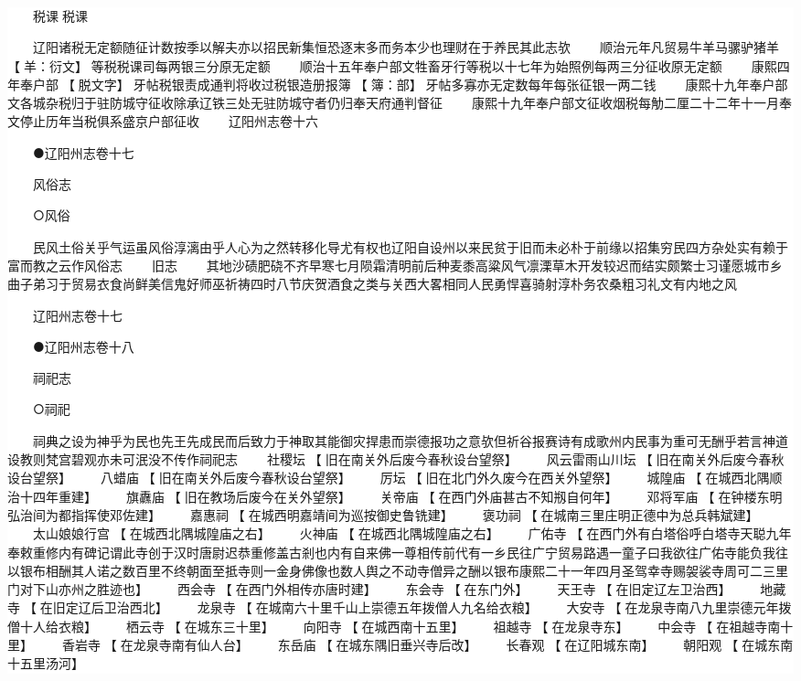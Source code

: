 　　税课 
税课 

　　辽阳诸税无定额随征计数按季以解夫亦以招民新集恒恐逐末多而务本少也理财在于养民其此志欤 
　　顺治元年凡贸易牛羊马骡驴猪羊 【 羊：衍文】 等税税课司每两银三分原无定额 
　　顺治十五年奉户部文牲畜牙行等税以十七年为始照例每两三分征收原无定额 
　　康熙四年奉户部 【 脱文字】 牙帖税银责成通判将收过税银造册报簿 【 簿：部】 牙帖多寡亦无定数每年每张征银一两二钱 
　　康熙十九年奉户部文各城杂税归于驻防城守征收除承辽铁三处无驻防城守者仍归奉天府通判督征 
　　康熙十九年奉户部文征收烟税每觔二厘二十二年十一月奉文停止历年当税俱系盛京户部征收 
　　辽阳州志卷十六 

　　●辽阳州志卷十七 

　　风俗志 

　　○风俗 

　　民风土俗关乎气运虽风俗淳漓由乎人心为之然转移化导尤有权也辽阳自设州以来民贫于旧而未必朴于前缘以招集穷民四方杂处实有赖于富而教之云作风俗志 
　　旧志 
　　其地沙碛肥硗不齐早寒七月陨霜清明前后种麦黍高粱风气凛溧草木开发较迟而结实颇繁士习谨愿城市乡曲子弟习于贸易衣食尚鲜美信鬼好师巫祈祷四时八节庆贺酒食之类与关西大畧相同人民勇悍喜骑射淳朴务农桑粗习礼文有内地之风 

　　辽阳州志卷十七 

　　●辽阳州志卷十八 

　　祠祀志 

　　○祠祀 

　　祠典之设为神乎为民也先王先成民而后致力于神取其能御灾捍患而崇德报功之意欤但祈谷报赛诗有成歌州内民事为重可无酬乎若言神道设教则梵宫碧观亦未可泯没不传作祠祀志 
　　社稷坛 【 旧在南关外后废今春秋设台望祭】 
　　风云雷雨山川坛 【 旧在南关外后废今春秋设台望祭】 
　　八蜡庙 【 旧在南关外后废今春秋设台望祭】 
　　厉坛 【 旧在北门外久废今在西关外望祭】 
　　城隍庙 【 在城西北隅顺治十四年重建】 
　　旗纛庙 【 旧在教场后废今在关外望祭】 
　　关帝庙 【 在西门外庙甚古不知剏自何年】 
　　邓将军庙 【 在钟楼东明弘治间为都指挥使邓佐建】 
　　嘉惠祠 【 在城西明嘉靖间为巡按御史鲁铣建】 
　　褒功祠 【 在城南三里庄明正德中为总兵韩斌建】 
　　太山娘娘行宫 【 在城西北隅城隍庙之右】 
　　火神庙 【 在城西北隅城隍庙之右】 
　　广佑寺 【 在西门外有白塔俗呼白塔寺天聪九年奉敕重修内有碑记谓此寺创于汉时唐尉迟恭重修盖古剎也内有自来佛一尊相传前代有一乡民往广宁贸易路遇一童子曰我欲往广佑寺能负我往以银布相酬其人诺之数百里不终朝面至抵寺则一金身佛像也数人舆之不动寺僧异之酬以银布康熙二十一年四月圣驾幸寺赐袈裟寺周可二三里门对下山亦州之胜迹也】 
　　西会寺 【 在西门外相传亦唐时建】 
　　东会寺 【 在东门外】 
　　天王寺 【 在旧定辽左卫治西】 
　　地藏寺 【 在旧定辽后卫治西北】 
　　龙泉寺 【 在城南六十里千山上崇德五年拨僧人九名给衣粮】 
　　大安寺 【 在龙泉寺南八九里崇德元年拨僧十人给衣粮】 
　　栖云寺 【 在城东三十里】 
　　向阳寺 【 在城西南十五里】 
　　祖越寺 【 在龙泉寺东】 
　　中会寺 【 在祖越寺南十里】 
　　香岩寺 【 在龙泉寺南有仙人台】 
　　东岳庙 【 在城东隅旧垂兴寺后改】 
　　长春观 【 在辽阳城东南】 
　　朝阳观 【 在城东南十五里汤河】 
